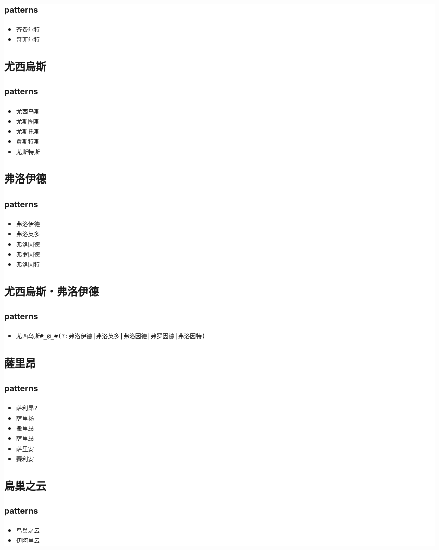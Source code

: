 ### patterns

- `齐费尔特`
- `奇菲尔特`

## 尤西烏斯

### patterns

- `尤西乌斯`
- `尤斯图斯`
- `尤斯托斯`
- `賈斯特斯`
- `尤斯特斯`

## 弗洛伊德

### patterns

- `弗洛伊德`
- `弗洛英多`
- `弗洛因德`
- `弗罗因德`
- `弗洛因特`

## 尤西烏斯・弗洛伊德

### patterns

- `尤西乌斯#_@_#(?:弗洛伊德|弗洛英多|弗洛因德|弗罗因德|弗洛因特)`

## 薩里昂

### patterns

- `萨利昂?`
- `萨里扬`
- `撒里昂`
- `萨里昂`
- `萨里安`
- `賽利安`

## 鳥巢之云

### patterns

- `鸟巢之云`
- `伊阿里云`
